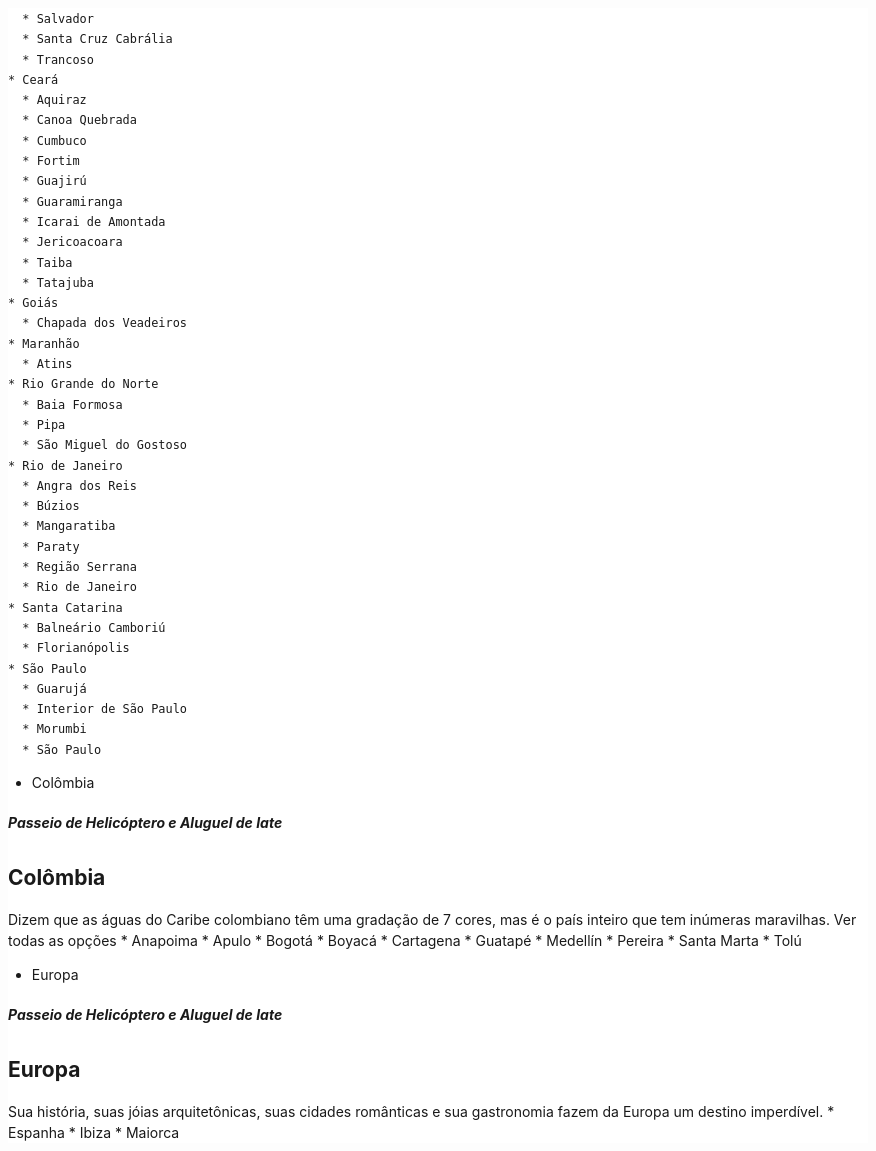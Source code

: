       * Salvador 
      * Santa Cruz Cabrália 
      * Trancoso 
    * Ceará
      * Aquiraz 
      * Canoa Quebrada 
      * Cumbuco 
      * Fortim 
      * Guajirú 
      * Guaramiranga 
      * Icarai de Amontada 
      * Jericoacoara 
      * Taiba 
      * Tatajuba 
    * Goiás
      * Chapada dos Veadeiros 
    * Maranhão
      * Atins 
    * Rio Grande do Norte
      * Baia Formosa 
      * Pipa 
      * São Miguel do Gostoso 
    * Rio de Janeiro
      * Angra dos Reis 
      * Búzios 
      * Mangaratiba 
      * Paraty 
      * Região Serrana 
      * Rio de Janeiro 
    * Santa Catarina
      * Balneário Camboriú 
      * Florianópolis 
    * São Paulo
      * Guarujá 
      * Interior de São Paulo 
      * Morumbi 
      * São Paulo 
  * Colômbia 
##### Passeio de Helicóptero e Aluguel de Iate
## Colômbia
Dizem que as águas do Caribe colombiano têm uma gradação de 7 cores, mas é o país inteiro que tem inúmeras maravilhas.
Ver todas as opções
    * Anapoima
    * Apulo
    * Bogotá
    * Boyacá
    * Cartagena
    * Guatapé
    * Medellín
    * Pereira
    * Santa Marta
    * Tolú
  * Europa 
##### Passeio de Helicóptero e Aluguel de Iate
## Europa
Sua história, suas jóias arquitetônicas, suas cidades românticas e sua gastronomia fazem da Europa um destino imperdível.
    * Espanha
      * Ibiza 
      * Maiorca 